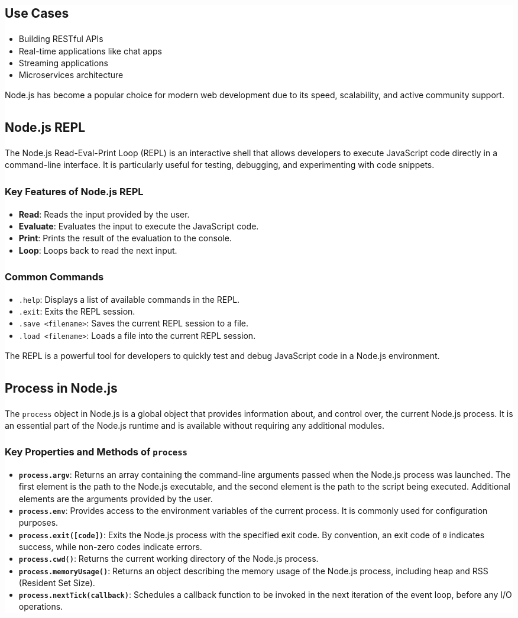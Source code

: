 ## Use Cases
- Building RESTful APIs
- Real-time applications like chat apps
- Streaming applications
- Microservices architecture

Node.js has become a popular choice for modern web development due to its speed, scalability, and active community support.

## Node.js REPL

The Node.js Read-Eval-Print Loop (REPL) is an interactive shell that allows developers to execute JavaScript code directly in a command-line interface. It is particularly useful for testing, debugging, and experimenting with code snippets.

### Key Features of Node.js REPL
- **Read**: Reads the input provided by the user.
- **Evaluate**: Evaluates the input to execute the JavaScript code.
- **Print**: Prints the result of the evaluation to the console.
- **Loop**: Loops back to read the next input.

### Common Commands
- `.help`: Displays a list of available commands in the REPL.
- `.exit`: Exits the REPL session.
- `.save <filename>`: Saves the current REPL session to a file.
- `.load <filename>`: Loads a file into the current REPL session.

The REPL is a powerful tool for developers to quickly test and debug JavaScript code in a Node.js environment.

## Process in Node.js

The `process` object in Node.js is a global object that provides information about, and control over, the current Node.js process. It is an essential part of the Node.js runtime and is available without requiring any additional modules.

### Key Properties and Methods of `process`
- **`process.argv`**: Returns an array containing the command-line arguments passed when the Node.js process was launched. The first element is the path to the Node.js executable, and the second element is the path to the script being executed. Additional elements are the arguments provided by the user.
- **`process.env`**: Provides access to the environment variables of the current process. It is commonly used for configuration purposes.
- **`process.exit([code])`**: Exits the Node.js process with the specified exit code. By convention, an exit code of `0` indicates success, while non-zero codes indicate errors.
- **`process.cwd()`**: Returns the current working directory of the Node.js process.
- **`process.memoryUsage()`**: Returns an object describing the memory usage of the Node.js process, including heap and RSS (Resident Set Size).
- **`process.nextTick(callback)`**: Schedules a callback function to be invoked in the next iteration of the event loop, before any I/O operations.
